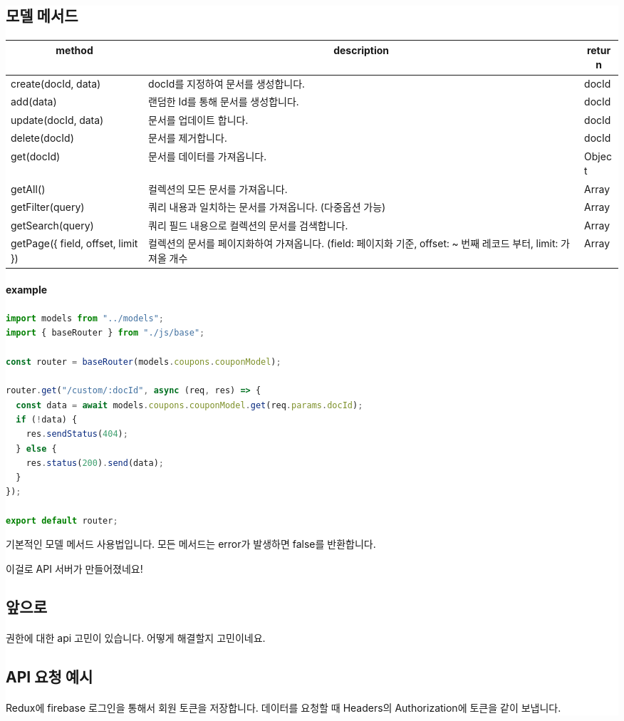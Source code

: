 ## 모델 메서드

| method | description | return |
|--|--|--|
| create(docId, data) | docId를 지정하여 문서를 생성합니다. | docId |
| add(data) | 랜덤한 Id를 통해 문서를 생성합니다. | docId |
| update(docId, data) |  문서를 업데이트 합니다. | docId |
| delete(docId) | 문서를 제거합니다. | docId |
| get(docId) | 문서를 데이터를 가져옵니다. | Object |
| getAll() | 컬렉션의 모든 문서를 가져옵니다. | Array |
| getFilter(query) | 쿼리 내용과 일치하는 문서를 가져옵니다. (다중옵션 가능) | Array |
| getSearch(query) | 쿼리 필드 내용으로 컬렉션의 문서를 검색합니다. | Array |
| getPage({ field, offset, limit }) | 컬렉션의 문서를 페이지화하여 가져옵니다. (field:  페이지화 기준, offset: ~ 번째 레코드 부터, limit: 가져올 개수 | Array |


#### example
```javascript
import models from "../models";
import { baseRouter } from "./js/base";

const router = baseRouter(models.coupons.couponModel);

router.get("/custom/:docId", async (req, res) => {
  const data = await models.coupons.couponModel.get(req.params.docId);
  if (!data) {
    res.sendStatus(404);
  } else {
    res.status(200).send(data);
  }
});

export default router;
```

기본적인 모델 메서드 사용법입니다. 모든 메서드는 error가 발생하면 false를 반환합니다.

이걸로 API 서버가 만들어졌네요!


## 앞으로

권한에 대한 api 고민이 있습니다. 어떻게 해결할지 고민이네요.


## API 요청 예시

Redux에 firebase 로그인을 통해서 회원 토큰을 저장합니다.
데이터를 요청할 때 Headers의 Authorization에 토큰을 같이 보냅니다.
